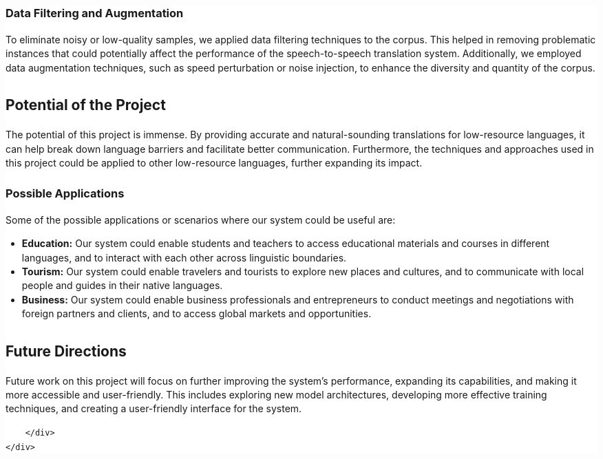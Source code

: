 <h3>Data Filtering and Augmentation</h3> <p>To eliminate noisy or low-quality samples, we applied data filtering techniques to the corpus. This helped in removing problematic instances that could potentially affect the performance of the speech-to-speech translation system. Additionally, we employed data augmentation techniques, such as speed perturbation or noise injection, to enhance the diversity and quantity of the corpus.</p>
<h2>Potential of the Project</h2> <p>The potential of this project is immense. By providing accurate and natural-sounding translations for low-resource languages, it can help break down language barriers and facilitate better communication. Furthermore, the techniques and approaches used in this project could be applied to other low-resource languages, further expanding its impact.</p>

<h3>Possible Applications</h3> <p>Some of the possible applications or scenarios where our system could be useful are:</p> <ul> <li><strong>Education:</strong> Our system could enable students and teachers to access educational materials and courses in different languages, and to interact with each other across linguistic boundaries.</li> <li><strong>Tourism:</strong> Our system could enable travelers and tourists to explore new places and cultures, and to communicate with local people and guides in their native languages.</li> <li><strong>Business:</strong> Our system could enable business professionals and entrepreneurs to conduct meetings and negotiations with foreign partners and clients, and to access global markets and opportunities.</li> </ul>

<h2>Future Directions</h2> <p>Future work on this project will focus on further improving the system’s performance, expanding its capabilities, and making it more accessible and user-friendly. This includes exploring new model architectures, developing more effective training techniques, and creating a user-friendly interface for the system.</p>




        </div>
    </div>
</div>

